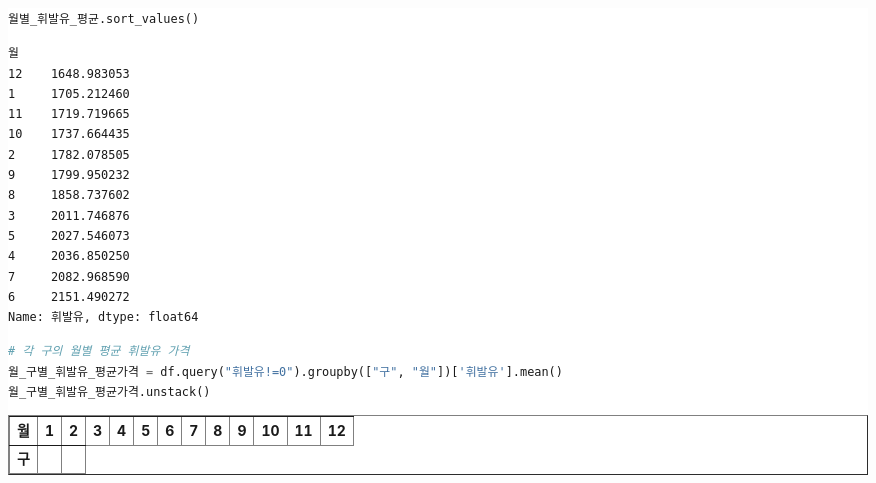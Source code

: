 


```python
월별_휘발유_평균.sort_values()
```




    월
    12    1648.983053
    1     1705.212460
    11    1719.719665
    10    1737.664435
    2     1782.078505
    9     1799.950232
    8     1858.737602
    3     2011.746876
    5     2027.546073
    4     2036.850250
    7     2082.968590
    6     2151.490272
    Name: 휘발유, dtype: float64




```python
# 각 구의 월별 평균 휘발유 가격 
월_구별_휘발유_평균가격 = df.query("휘발유!=0").groupby(["구", "월"])['휘발유'].mean()
월_구별_휘발유_평균가격.unstack()
```




<div>
<style scoped>
    .dataframe tbody tr th:only-of-type {
        vertical-align: middle;
    }

    .dataframe tbody tr th {
        vertical-align: top;
    }
    
    .dataframe thead th {
        text-align: right;
    }
</style>
<table border="1" class="dataframe">
  <thead>
    <tr style="text-align: right;">
      <th>월</th>
      <th>1</th>
      <th>2</th>
      <th>3</th>
      <th>4</th>
      <th>5</th>
      <th>6</th>
      <th>7</th>
      <th>8</th>
      <th>9</th>
      <th>10</th>
      <th>11</th>
      <th>12</th>
    </tr>
    <tr>
      <th>구</th>
      <th></th>
      <th></th>